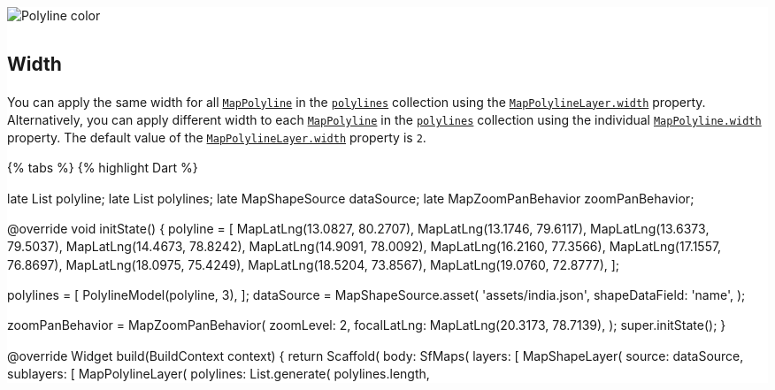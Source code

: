 ![Polyline color](../images/polyline-layer/polyline-color.png)

## Width

You can apply the same width for all [`MapPolyline`](https://pub.dev/documentation/syncfusion_flutter_maps/latest/maps/MapPolyline-class.html) in the [`polylines`](https://pub.dev/documentation/syncfusion_flutter_maps/latest/maps/MapPolylineLayer/polylines.html) collection using the [`MapPolylineLayer.width`](https://pub.dev/documentation/syncfusion_flutter_maps/latest/maps/MapPolylineLayer/width.html) property. Alternatively, you can apply different width to each [`MapPolyline`](https://pub.dev/documentation/syncfusion_flutter_maps/latest/maps/MapPolyline-class.html) in the [`polylines`](https://pub.dev/documentation/syncfusion_flutter_maps/latest/maps/MapPolylineLayer/polylines.html) collection using the individual [`MapPolyline.width`](https://pub.dev/documentation/syncfusion_flutter_maps/latest/maps/MapPolyline/width.html) property. The default value of the [`MapPolylineLayer.width`](https://pub.dev/documentation/syncfusion_flutter_maps/latest/maps/MapPolylineLayer/width.html) property is `2`.

{% tabs %}
{% highlight Dart %}

late List<MapLatLng> polyline;
late List<PolylineModel> polylines;
late MapShapeSource dataSource;
late MapZoomPanBehavior zoomPanBehavior;

@override
void initState() {
  polyline = <MapLatLng>[
    MapLatLng(13.0827, 80.2707),
    MapLatLng(13.1746, 79.6117),
    MapLatLng(13.6373, 79.5037),
    MapLatLng(14.4673, 78.8242),
    MapLatLng(14.9091, 78.0092),
    MapLatLng(16.2160, 77.3566),
    MapLatLng(17.1557, 76.8697),
    MapLatLng(18.0975, 75.4249),
    MapLatLng(18.5204, 73.8567),
    MapLatLng(19.0760, 72.8777),
  ];

  polylines = <PolylineModel>[
    PolylineModel(polyline, 3),
  ];
  dataSource = MapShapeSource.asset(
    'assets/india.json',
    shapeDataField: 'name',
  );

  zoomPanBehavior = MapZoomPanBehavior(
    zoomLevel: 2,
    focalLatLng: MapLatLng(20.3173, 78.7139),
  );
  super.initState();
}

@override
Widget build(BuildContext context) {
  return Scaffold(
    body: SfMaps(
      layers: [
        MapShapeLayer(
          source: dataSource,
          sublayers: [
            MapPolylineLayer(
              polylines: List<MapPolyline>.generate(
                polylines.length,